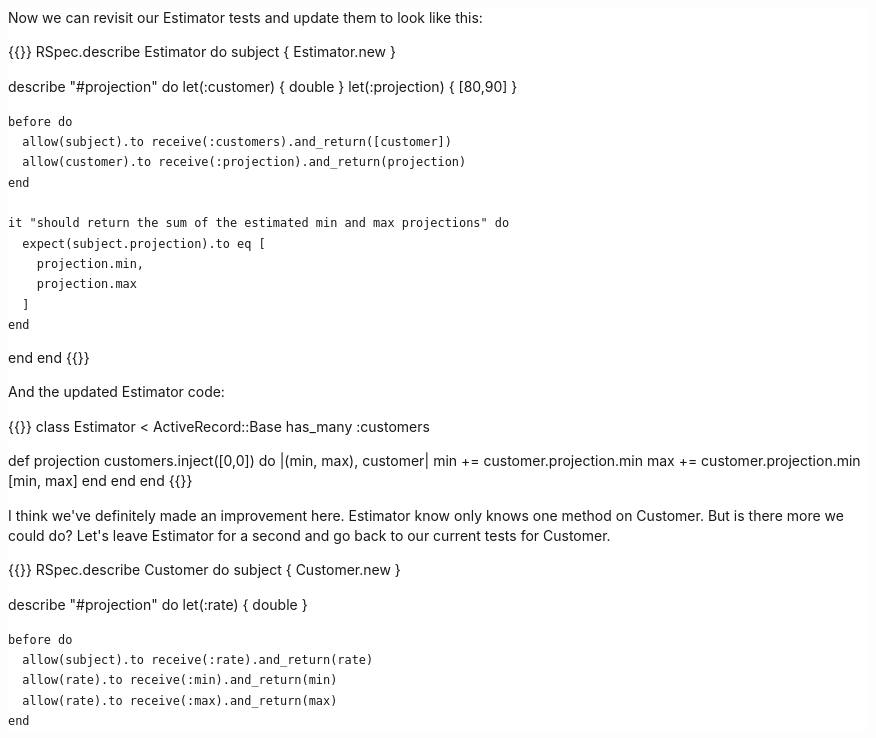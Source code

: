 Now we can revisit our Estimator tests and update them to look like this:

{{<highlight ruby>}}
RSpec.describe Estimator do
  subject { Estimator.new }

  describe "#projection" do
    let(:customer) { double }
    let(:projection) { [80,90] }

    before do
      allow(subject).to receive(:customers).and_return([customer])
      allow(customer).to receive(:projection).and_return(projection)
    end

    it "should return the sum of the estimated min and max projections" do
      expect(subject.projection).to eq [
        projection.min,
        projection.max
      ]
    end
  end
end
{{</highlight>}}

And the updated Estimator code:

{{<highlight ruby>}}
class Estimator < ActiveRecord::Base
  has_many :customers

  def projection
    customers.inject([0,0]) do |(min, max), customer|
      min += customer.projection.min
      max += customer.projection.min
      [min, max]
    end
  end
end
{{</highlight>}}

I think we've definitely made an improvement here. Estimator know only knows
one method on Customer. But is there more we could do? Let's leave
Estimator for a second and go back to our current tests for Customer.

{{<highlight ruby>}}
RSpec.describe Customer do
  subject { Customer.new }

  describe "#projection" do
    let(:rate) { double }

    before do
      allow(subject).to receive(:rate).and_return(rate)
      allow(rate).to receive(:min).and_return(min)
      allow(rate).to receive(:max).and_return(max)
    end
